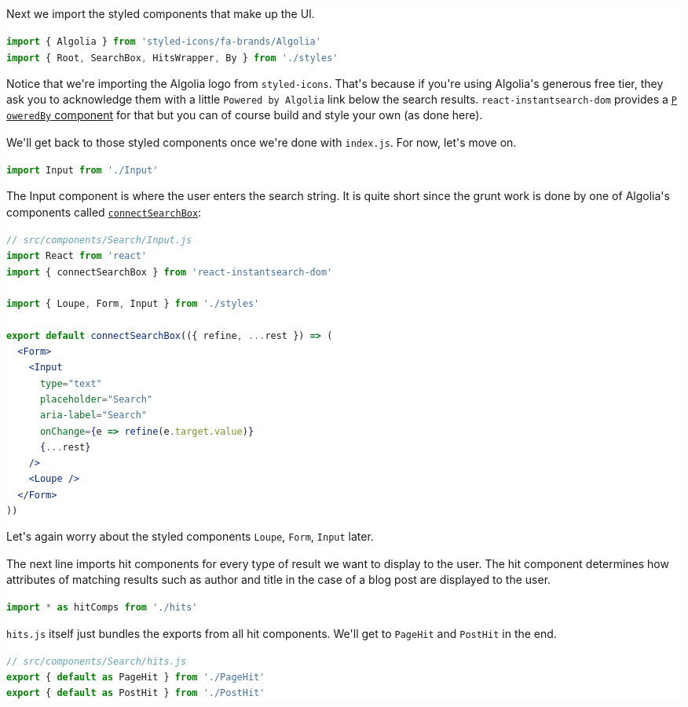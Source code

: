 Next we import the styled components that make up the UI.

```js
import { Algolia } from 'styled-icons/fa-brands/Algolia'
import { Root, SearchBox, HitsWrapper, By } from './styles'
```

Notice that we're importing the Algolia logo from `styled-icons`. That's because if you're using Algolia's generous free tier, they ask you to acknowledge them with a little `Powered by Algolia` link below the search results. `react-instantsearch-dom` provides a [`PoweredBy` component](https://community.algolia.com/react-instantsearch/widgets/PoweredBy.html) for that but you can of course build and style your own (as done here).

We'll get back to those styled components once we're done with `index.js`. For now, let's move on.

```js
import Input from './Input'
```

The Input component is where the user enters the search string. It is quite short since the grunt work is done by one of Algolia's components called [`connectSearchBox`](https://community.algolia.com/react-instantsearch/connectors/connectSearchBox.html):

```jsx
// src/components/Search/Input.js
import React from 'react'
import { connectSearchBox } from 'react-instantsearch-dom'

import { Loupe, Form, Input } from './styles'

export default connectSearchBox(({ refine, ...rest }) => (
  <Form>
    <Input
      type="text"
      placeholder="Search"
      aria-label="Search"
      onChange={e => refine(e.target.value)}
      {...rest}
    />
    <Loupe />
  </Form>
))
```

Let's again worry about the styled components `Loupe`, `Form`, `Input` later.

The next line imports hit components for every type of result we want to display to the user. The hit component determines how attributes of matching results such as author and title in the case of a blog post are displayed to the user.

```js
import * as hitComps from './hits'
```

`hits.js` itself just bundles the exports from all hit components. We'll get to `PageHit` and `PostHit` in the end.

```js
// src/components/Search/hits.js
export { default as PageHit } from './PageHit'
export { default as PostHit } from './PostHit'
```
